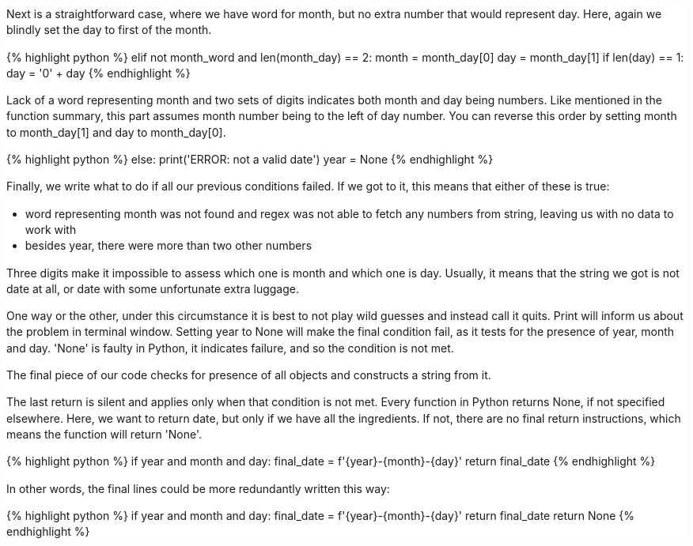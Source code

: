 Next is a straightforward case, where we have word for month, but no extra number that would represent day. Here, again we blindly set the day to first of the month.

{% highlight python %}
	elif not month_word and len(month_day) == 2:
		month = month_day[0]
		day = month_day[1]
		if len(day) == 1:
			day = '0' + day
{% endhighlight %}

Lack of a word representing month and two sets of digits indicates both month and day being numbers. Like mentioned in the function summary, this part assumes month number being to the left of day number. You can reverse this order by setting month to month_day[1] and day to month_day[0].
 
{% highlight python %}
	else:
		print('ERROR: not a valid date')
		year = None
{% endhighlight %}

Finally, we write what to do if all our previous conditions failed. If we got to it, this means that either of these is true:
- word representing month was not found and regex was not able to fetch any numbers from string, leaving us with no data to work with
- besides year, there were more than two other numbers

Three digits make it impossible to assess which one is month and which one is day. Usually, it means that the string we got is not date at all, or date with some unfortunate extra luggage.

One way or the other, under this circumstance it is best to not play wild guesses and instead call it quits. Print will inform us about the problem in terminal window. Setting year to None will make the final condition fail, as it tests for the presence of year, month and day. 'None' is faulty in Python, it indicates failure, and so the condition is not met.

The final piece of our code checks for presence of all objects and constructs a string from it.

The last return is silent and applies only when that condition is not met. Every function in Python returns None, if not specified elsewhere. Here, we want to return date, but only if we have all the ingredients. If not, there are no final return instructions, which means the function will return 'None'.
 
{% highlight python %}
	if year and month and day:
		final_date = f'{year}-{month}-{day}'
		return final_date
{% endhighlight %}

In other words, the final lines could be more redundantly written this way:

{% highlight python %}
	if year and month and day:
		final_date = f'{year}-{month}-{day}'
		return final_date
	return None
{% endhighlight %}
